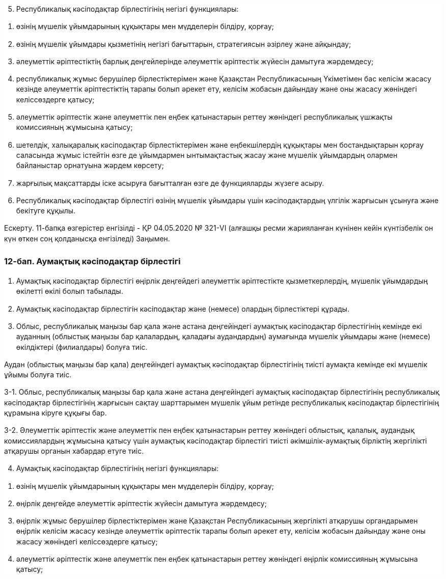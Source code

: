 5. Республикалық кәсіподақтар бірлестігінің негізгі функциялары:

1) өзінің мүшелік ұйымдарының құқықтары мен мүдделерін білдіру, қорғау;

2) өзінің мүшелік ұйымдары қызметінің негізгі бағыттарын, стратегиясын әзірлеу және айқындау;

3) әлеуметтік әріптестіктің барлық деңгейлерінде әлеуметтік әріптестік жүйесін дамытуға жәрдемдесу;

4) республикалық жұмыс берушілер бірлестіктерімен және Қазақстан Республикасының Үкіметімен бас келісім жасасу кезінде әлеуметтік әріптестіктің тарапы болып әрекет ету, келісім жобасын дайындау және оны жасасу жөніндегі келіссөздерге қатысу;

5) әлеуметтік әріптестік және әлеуметтік пен еңбек қатынастарын реттеу жөніндегі республикалық үшжақты комиссияның жұмысына қатысу;

6) шетелдік, халықаралық кәсіподақтар бірлестіктерімен және еңбекшілердің құқықтары мен бостандықтарын қорғау саласында жұмыс істейтін өзге де ұйымдармен ынтымақтастық жасау және мүшелік ұйымдардың олармен байланыстар орнатуына жәрдем көрсету;

7) жарғылық мақсаттарды іске асыруға бағытталған өзге де функцияларды жүзеге асыру.

6. Республикалық кәсіподақтар бірлестігі өзінің мүшелік ұйымдары үшін кәсіподақтардың үлгілік жарғысын ұсынуға және бекітуге құқылы.

Ескерту. 11-бапқа өзгерістер енгізілді - ҚР 04.05.2020 № 321-VI (алғашқы ресми жарияланған күнінен кейін күнтізбелік он күн өткен соң қолданысқа енгізіледі) Заңымен.

### 12-бап. Аумақтық кәсіподақтар бірлестігі

1. Аумақтық кәсіподақтар бірлестігі өңірлік деңгейдегі әлеуметтік әріптестікте қызметкерлердің, мүшелік ұйымдардың өкілетті өкілі болып табылады.

2. Аумақтық кәсіподақтар бірлестігін кәсіподақтар және (немесе) олардың бірлестіктері құрады.

3. Облыс, республикалық маңызы бар қала және астана деңгейіндегі аумақтық кәсіподақтар бірлестігінің кемінде екі ауданның (облыстық маңызы бар қалалардың, қаладағы аудандардың) аумағында мүшелік ұйымдары және (немесе) өкілдіктері (филиалдары) болуға тиіс.

Аудан (облыстық маңызы бар қала) деңгейіндегі аумақтық кәсіподақтар бірлестігінің тиісті аумақта кемінде екі мүшелік ұйымы болуға тиіс.

3-1. Облыс, республикалық маңызы бар қала және астана деңгейіндегі аумақтық кәсіподақтар бірлестігінің республикалық кәсіподақтар бірлестігінің жарғысын сақтау шарттарымен мүшелік ұйым ретінде республикалық кәсіподақтар бірлестігінің құрамына кіруге құқығы бар.

3-2. Әлеуметтік әріптестік және әлеуметтік пен еңбек қатынастарын реттеу жөніндегі облыстық, қалалық, аудандық комиссиялардың жұмысына қатысу үшін аумақтық кәсіподақтар бірлестігі тиiстi әкiмшiлiк-аумақтық бiрлiктiң жергiлiктi атқарушы органын хабардар етуге тиіс.

4. Аумақтық кәсіподақтар бірлестігінің негізгі функциялары:

1) өзінің мүшелік ұйымдарының құқықтары мен мүдделерін білдіру, қорғау;

2) өңірлік деңгейде әлеуметтік әріптестік жүйесін дамытуға жәрдемдесу;

3) өңірлік жұмыс берушілер бірлестіктерімен және Қазақстан Республикасының жергілікті атқарушы органдарымен өңірлік келісім жасасу кезінде әлеуметтік әріптестік тарапы болып әрекет ету, келісім жобасын дайындау және оны жасасу жөніндегі келіссөздерге қатысу;

4) әлеуметтік әріптестік және әлеуметтік пен еңбек қатынастарын реттеу жөніндегі өңірлік комиссияның жұмысына қатысу;

